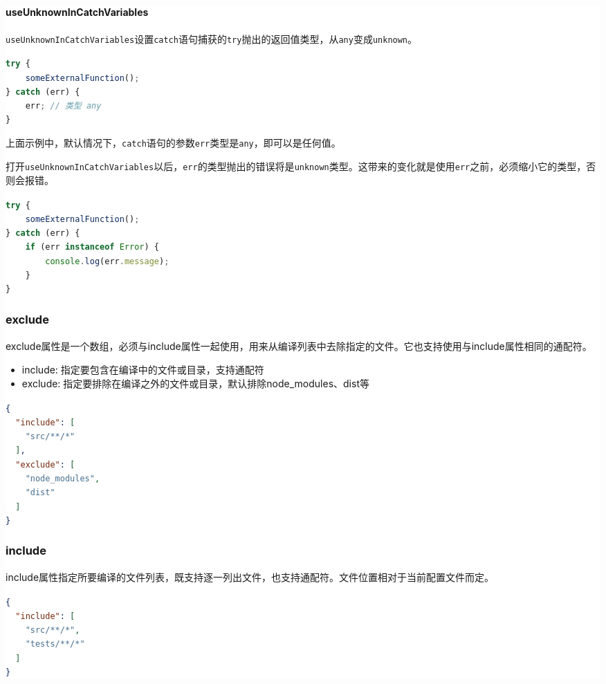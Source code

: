 #### useUnknownInCatchVariables

`useUnknownInCatchVariables`设置`catch`语句捕获的`try`抛出的返回值类型，从`any`变成`unknown`。

```typescript
try {
    someExternalFunction();
} catch (err) {
    err; // 类型 any
}
```

上面示例中，默认情况下，`catch`语句的参数`err`类型是`any`，即可以是任何值。

打开`useUnknownInCatchVariables`以后，`err`的类型抛出的错误将是`unknown`类型。这带来的变化就是使用`err`之前，必须缩小它的类型，否则会报错。

```typescript
try {
    someExternalFunction();
} catch (err) {
    if (err instanceof Error) {
        console.log(err.message);
    }
}
```

### exclude

exclude属性是一个数组，必须与include属性一起使用，用来从编译列表中去除指定的文件。它也支持使用与include属性相同的通配符。

- include: 指定要包含在编译中的文件或目录，支持通配符
- exclude: 指定要排除在编译之外的文件或目录，默认排除node_modules、dist等

```json :no-line-numbers
{
  "include": [
    "src/**/*"
  ],
  "exclude": [
    "node_modules",
    "dist"
  ]
}

```

### include

include属性指定所要编译的文件列表，既支持逐一列出文件，也支持通配符。文件位置相对于当前配置文件而定。

```json :no-line-numbers
{
  "include": [
    "src/**/*",
    "tests/**/*"
  ]
}
```
